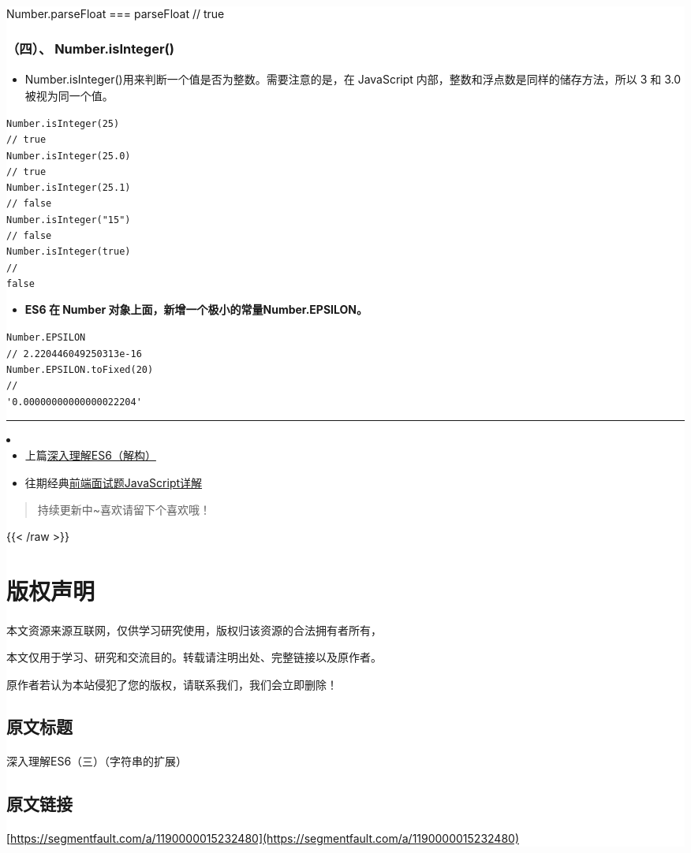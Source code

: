 Number.<span class="hljs-built_in">parseFloat</span> === <span class="hljs-built_in">parseFloat</span> <span class="hljs-comment">// true</span></code></pre><h3 id="articleHeader10">&#xFF08;&#x56DB;&#xFF09;&#x3001; Number.isInteger()</h3><ul><li>Number.isInteger()&#x7528;&#x6765;&#x5224;&#x65AD;&#x4E00;&#x4E2A;&#x503C;&#x662F;&#x5426;&#x4E3A;&#x6574;&#x6570;&#x3002;&#x9700;&#x8981;&#x6CE8;&#x610F;&#x7684;&#x662F;&#xFF0C;&#x5728; JavaScript &#x5185;&#x90E8;&#xFF0C;&#x6574;&#x6570;&#x548C;&#x6D6E;&#x70B9;&#x6570;&#x662F;&#x540C;&#x6837;&#x7684;&#x50A8;&#x5B58;&#x65B9;&#x6CD5;&#xFF0C;&#x6240;&#x4EE5; 3 &#x548C; 3.0 &#x88AB;&#x89C6;&#x4E3A;&#x540C;&#x4E00;&#x4E2A;&#x503C;&#x3002;</li></ul><div class="widget-codetool" style="display:none"><div class="widget-codetool--inner"><span class="selectCode code-tool" data-toggle="tooltip" data-placement="top" title="" data-original-title="&#x5168;&#x9009;"></span> <span type="button" class="copyCode code-tool" data-toggle="tooltip" data-placement="top" data-clipboard-text="Number.isInteger(25) // true
Number.isInteger(25.0) // true
Number.isInteger(25.1) // false
Number.isInteger(&quot;15&quot;) // false
Number.isInteger(true) // false" title="" data-original-title="&#x590D;&#x5236;"></span> <span type="button" class="saveToNote code-tool" data-toggle="tooltip" data-placement="top" title="" data-original-title="&#x653E;&#x8FDB;&#x7B14;&#x8BB0;"></span></div></div><pre class="hljs autoit"><code><span class="hljs-built_in">Number</span>.isInteger(<span class="hljs-number">25</span>) // <span class="hljs-literal">true</span>
<span class="hljs-built_in">Number</span>.isInteger(<span class="hljs-number">25.0</span>) // <span class="hljs-literal">true</span>
<span class="hljs-built_in">Number</span>.isInteger(<span class="hljs-number">25.1</span>) // <span class="hljs-literal">false</span>
<span class="hljs-built_in">Number</span>.isInteger(<span class="hljs-string">&quot;15&quot;</span>) // <span class="hljs-literal">false</span>
<span class="hljs-built_in">Number</span>.isInteger(<span class="hljs-literal">true</span>) // <span class="hljs-literal">false</span></code></pre><ul><li><strong>ES6 &#x5728; Number &#x5BF9;&#x8C61;&#x4E0A;&#x9762;&#xFF0C;&#x65B0;&#x589E;&#x4E00;&#x4E2A;&#x6781;&#x5C0F;&#x7684;&#x5E38;&#x91CF;Number.EPSILON&#x3002;</strong></li></ul><div class="widget-codetool" style="display:none"><div class="widget-codetool--inner"><span class="selectCode code-tool" data-toggle="tooltip" data-placement="top" title="" data-original-title="&#x5168;&#x9009;"></span> <span type="button" class="copyCode code-tool" data-toggle="tooltip" data-placement="top" data-clipboard-text="Number.EPSILON
// 2.220446049250313e-16
Number.EPSILON.toFixed(20)
// &apos;0.00000000000000022204&apos;" title="" data-original-title="&#x590D;&#x5236;"></span> <span type="button" class="saveToNote code-tool" data-toggle="tooltip" data-placement="top" title="" data-original-title="&#x653E;&#x8FDB;&#x7B14;&#x8BB0;"></span></div></div><pre class="hljs stylus"><code>Number<span class="hljs-selector-class">.EPSILON</span>
<span class="hljs-comment">// 2.220446049250313e-16</span>
Number<span class="hljs-selector-class">.EPSILON</span><span class="hljs-selector-class">.toFixed</span>(<span class="hljs-number">20</span>)
<span class="hljs-comment">// &apos;0.00000000000000022204&apos;</span></code></pre><hr><li><ul><li>&#x4E0A;&#x7BC7;<a href="https://segmentfault.com/a/1190000015191681">&#x6DF1;&#x5165;&#x7406;&#x89E3;ES6&#xFF08;&#x89E3;&#x6784;&#xFF09;</a></li></ul></li><ul><li>&#x5F80;&#x671F;&#x7ECF;&#x5178;<a href="https://segmentfault.com/a/1190000015162142" target="_blank">&#x524D;&#x7AEF;&#x9762;&#x8BD5;&#x9898;JavaScript&#x8BE6;&#x89E3;</a></li></ul><blockquote>&#x6301;&#x7EED;&#x66F4;&#x65B0;&#x4E2D;~&#x559C;&#x6B22;&#x8BF7;&#x7559;&#x4E0B;&#x4E2A;&#x559C;&#x6B22;&#x54E6;&#xFF01;</blockquote>
{{< /raw >}}

# 版权声明
本文资源来源互联网，仅供学习研究使用，版权归该资源的合法拥有者所有，

本文仅用于学习、研究和交流目的。转载请注明出处、完整链接以及原作者。

原作者若认为本站侵犯了您的版权，请联系我们，我们会立即删除！

## 原文标题
深入理解ES6（三）（字符串的扩展）

## 原文链接
[https://segmentfault.com/a/1190000015232480](https://segmentfault.com/a/1190000015232480)

